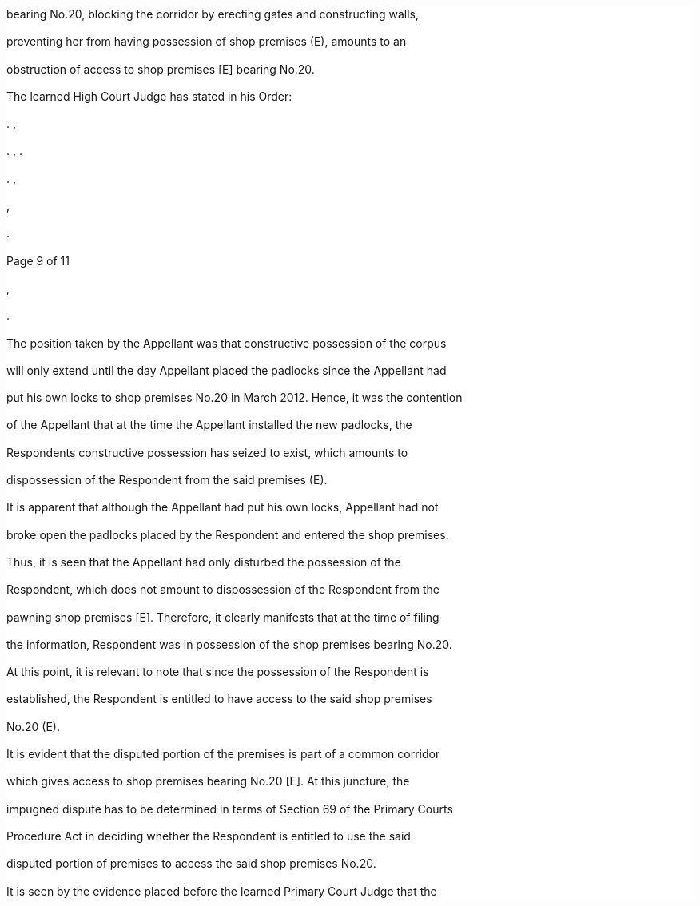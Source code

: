 bearing No.20, blocking the corridor by erecting gates and constructing walls,

preventing her from having possession of shop premises (E), amounts to an

obstruction of access to shop premises [E] bearing No.20.

The learned High Court Judge has stated in his Order:

. ,

. , .

. ,

,

.

Page 9 of 11

,

.

The position taken by the Appellant was that constructive possession of the corpus

will only extend until the day Appellant placed the padlocks since the Appellant had

put his own locks to shop premises No.20 in March 2012. Hence, it was the contention

of the Appellant that at the time the Appellant installed the new padlocks, the

Respondents constructive possession has seized to exist, which amounts to

dispossession of the Respondent from the said premises (E).

It is apparent that although the Appellant had put his own locks, Appellant had not

broke open the padlocks placed by the Respondent and entered the shop premises.

Thus, it is seen that the Appellant had only disturbed the possession of the

Respondent, which does not amount to dispossession of the Respondent from the

pawning shop premises [E]. Therefore, it clearly manifests that at the time of filing

the information, Respondent was in possession of the shop premises bearing No.20.

At this point, it is relevant to note that since the possession of the Respondent is

established, the Respondent is entitled to have access to the said shop premises

No.20 (E).

It is evident that the disputed portion of the premises is part of a common corridor

which gives access to shop premises bearing No.20 [E]. At this juncture, the

impugned dispute has to be determined in terms of Section 69 of the Primary Courts

Procedure Act in deciding whether the Respondent is entitled to use the said

disputed portion of premises to access the said shop premises No.20.

It is seen by the evidence placed before the learned Primary Court Judge that the
